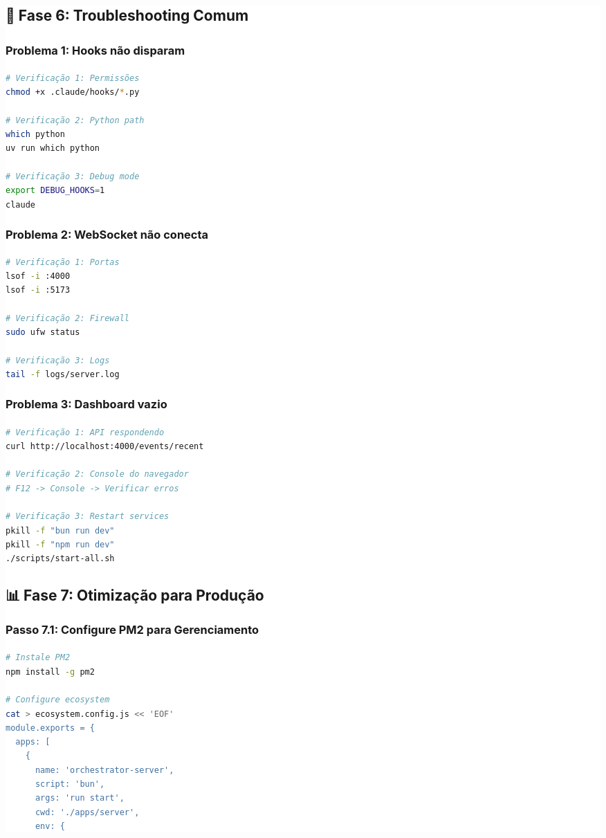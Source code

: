 ## 🚨 Fase 6: Troubleshooting Comum

### Problema 1: Hooks não disparam

```bash
# Verificação 1: Permissões
chmod +x .claude/hooks/*.py

# Verificação 2: Python path
which python
uv run which python

# Verificação 3: Debug mode
export DEBUG_HOOKS=1
claude
```

### Problema 2: WebSocket não conecta

```bash
# Verificação 1: Portas
lsof -i :4000
lsof -i :5173

# Verificação 2: Firewall
sudo ufw status

# Verificação 3: Logs
tail -f logs/server.log
```

### Problema 3: Dashboard vazio

```bash
# Verificação 1: API respondendo
curl http://localhost:4000/events/recent

# Verificação 2: Console do navegador
# F12 -> Console -> Verificar erros

# Verificação 3: Restart services
pkill -f "bun run dev"
pkill -f "npm run dev"
./scripts/start-all.sh
```

## 📊 Fase 7: Otimização para Produção

### Passo 7.1: Configure PM2 para Gerenciamento

```bash
# Instale PM2
npm install -g pm2

# Configure ecosystem
cat > ecosystem.config.js << 'EOF'
module.exports = {
  apps: [
    {
      name: 'orchestrator-server',
      script: 'bun',
      args: 'run start',
      cwd: './apps/server',
      env: {
```